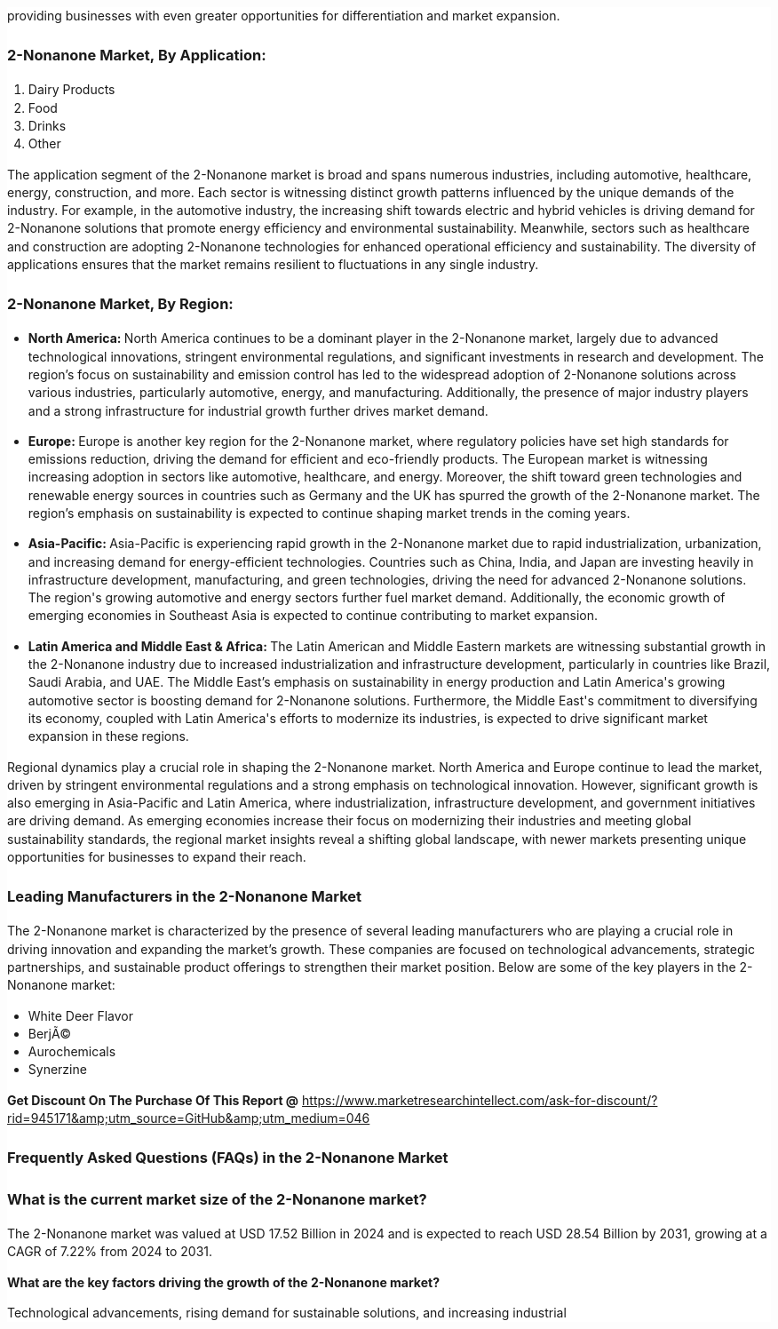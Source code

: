 providing businesses with even greater opportunities for differentiation and market expansion.</p><h3>2-Nonanone Market,&nbsp;By Application:</h3><ol><li>Dairy Products<li> Food<li> Drinks<li> Other</li></ol><p>The application segment of the 2-Nonanone market is broad and spans numerous industries, including automotive, healthcare, energy, construction, and more. Each sector is witnessing distinct growth patterns influenced by the unique demands of the industry. For example, in the automotive industry, the increasing shift towards electric and hybrid vehicles is driving demand for 2-Nonanone solutions that promote energy efficiency and environmental sustainability. Meanwhile, sectors such as healthcare and construction are adopting 2-Nonanone technologies for enhanced operational efficiency and sustainability. The diversity of applications ensures that the market remains resilient to fluctuations in any single industry.</p><h3>2-Nonanone Market, By Region:</h3><ul><li><p><strong>North America:&nbsp;</strong>North America continues to be a dominant player in the 2-Nonanone market, largely due to advanced technological innovations, stringent environmental regulations, and significant investments in research and development. The region&rsquo;s focus on sustainability and emission control has led to the widespread adoption of 2-Nonanone solutions across various industries, particularly automotive, energy, and manufacturing. Additionally, the presence of major industry players and a strong infrastructure for industrial growth further drives market demand.</p></li><li><p><strong><strong>Europe:&nbsp;</strong></strong>Europe is another key region for the 2-Nonanone market, where regulatory policies have set high standards for emissions reduction, driving the demand for efficient and eco-friendly products. The European market is witnessing increasing adoption in sectors like automotive, healthcare, and energy. Moreover, the shift toward green technologies and renewable energy sources in countries such as Germany and the UK has spurred the growth of the 2-Nonanone market. The region&rsquo;s emphasis on sustainability is expected to continue shaping market trends in the coming years.</p></li><li><p><strong><strong>Asia-Pacific:&nbsp;</strong></strong>Asia-Pacific is experiencing rapid growth in the 2-Nonanone market due to rapid industrialization, urbanization, and increasing demand for energy-efficient technologies. Countries such as China, India, and Japan are investing heavily in infrastructure development, manufacturing, and green technologies, driving the need for advanced 2-Nonanone solutions. The region's growing automotive and energy sectors further fuel market demand. Additionally, the economic growth of emerging economies in Southeast Asia is expected to continue contributing to market expansion.</p></li><li><p><strong><strong>Latin America and Middle East &amp; Africa:&nbsp;</strong></strong>The Latin American and Middle Eastern markets are witnessing substantial growth in the 2-Nonanone industry due to increased industrialization and infrastructure development, particularly in countries like Brazil, Saudi Arabia, and UAE. The Middle East&rsquo;s emphasis on sustainability in energy production and Latin America's growing automotive sector is boosting demand for 2-Nonanone solutions. Furthermore, the Middle East's commitment to diversifying its economy, coupled with Latin America's efforts to modernize its industries, is expected to drive significant market expansion in these regions.</p></li></ul><p>Regional dynamics play a crucial role in shaping the 2-Nonanone market. North America and Europe continue to lead the market, driven by stringent environmental regulations and a strong emphasis on technological innovation. However, significant growth is also emerging in Asia-Pacific and Latin America, where industrialization, infrastructure development, and government initiatives are driving demand. As emerging economies increase their focus on modernizing their industries and meeting global sustainability standards, the regional market insights reveal a shifting global landscape, with newer markets presenting unique opportunities for businesses to expand their reach.</p><h3><strong>Leading Manufacturers in the 2-Nonanone Market</strong></h3><p>The 2-Nonanone market is characterized by the presence of several leading manufacturers who are playing a crucial role in driving innovation and expanding the market&rsquo;s growth. These companies are focused on technological advancements, strategic partnerships, and sustainable product offerings to strengthen their market position. Below are some of the key players in the 2-Nonanone market:</p></div><div class="article-main__content" data-test-id="publishing-text-block"><ul><li><span class="">White Deer Flavor<li> BerjÃ©<li> Aurochemicals<li> Synerzine</span></li></ul></div><div class="article-main__content" data-test-id="publishing-text-block"><p><span class="font-[700]"><strong>Get Discount On The Purchase Of This Report @</strong> <a href="https://www.marketresearchintellect.com/ask-for-discount/?rid=945171&amp;utm_source=GitHub&amp;utm_medium=046" data-fr-linked="true">https://www.marketresearchintellect.com/ask-for-discount/?rid=945171&amp;utm_source=GitHub&amp;utm_medium=046</a></span></p></div><div class="article-main__content" data-test-id="publishing-text-block"><h3><strong>Frequently Asked Questions (FAQs) in the 2-Nonanone Market</strong></h3><h3><strong>What is the current market size of the 2-Nonanone market?</strong></h3><p>The 2-Nonanone market was valued at USD 17.52 Billion in 2024 and is expected to reach USD 28.54 Billion by 2031, growing at a CAGR of 7.22% from 2024 to 2031.</p><p><strong>What are the key factors driving the growth of the 2-Nonanone market?</strong></p><p>Technological advancements, rising demand for sustainable solutions, and increasing industrial